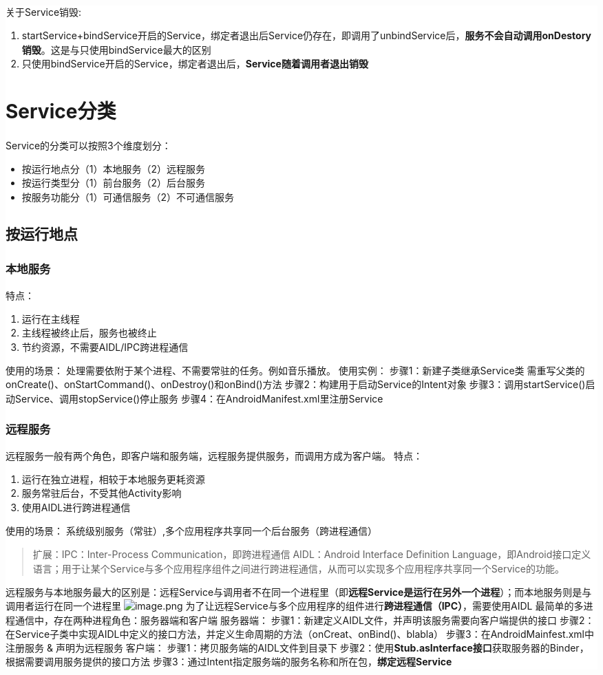 关于Service销毁:

1. startService+bindService开启的Service，绑定者退出后Service仍存在，即调用了unbindService后，**服务不会自动调用onDestory销毁**。这是与只使用bindService最大的区别
2. 只使用bindService开启的Service，绑定者退出后，**Service随着调用者退出销毁**
# Service分类
Service的分类可以按照3个维度划分：

- 按运行地点分（1）本地服务（2）远程服务
- 按运行类型分（1）前台服务（2）后台服务
- 按服务功能分（1）可通信服务（2）不可通信服务
## 按运行地点
### 本地服务
特点：

1. 运行在主线程
2. 主线程被终止后，服务也被终止
3. 节约资源，不需要AIDL/IPC跨进程通信

使用的场景：
处理需要依附于某个进程、不需要常驻的任务。例如音乐播放。
使用实例：
步骤1：新建子类继承Service类
需重写父类的onCreate()、onStartCommand()、onDestroy()和onBind()方法
步骤2：构建用于启动Service的Intent对象
步骤3：调用startService()启动Service、调用stopService()停止服务
步骤4：在AndroidManifest.xml里注册Service

### 远程服务
远程服务一般有两个角色，即客户端和服务端，远程服务提供服务，而调用方成为客户端。
特点：

1. 运行在独立进程，相较于本地服务更耗资源
2. 服务常驻后台，不受其他Activity影响
3. 使用AIDL进行跨进程通信

使用的场景：
系统级别服务（常驻）,多个应用程序共享同一个后台服务（跨进程通信）
> 扩展：IPC：Inter-Process Communication，即跨进程通信
> AIDL：Android Interface Definition Language，即Android接口定义语言；用于让某个Service与多个应用程序组件之间进行跨进程通信，从而可以实现多个应用程序共享同一个Service的功能。

远程服务与本地服务最大的区别是：远程Service与调用者不在同一个进程里（即**远程Service是运行在另外一个进程**）；而本地服务则是与调用者运行在同一个进程里
![image.png](https://starrylixu.oss-cn-beijing.aliyuncs.com/picgo/202408251723748.png)
为了让远程Service与多个应用程序的组件进行**跨进程通信（IPC）**，需要使用AIDL
最简单的多进程通信中，存在两种进程角色：服务器端和客户端
服务器端：
步骤1：新建定义AIDL文件，并声明该服务需要向客户端提供的接口
步骤2：在Service子类中实现AIDL中定义的接口方法，并定义生命周期的方法（onCreat、onBind()、blabla）
步骤3：在AndroidMainfest.xml中注册服务 & 声明为远程服务
客户端：
步骤1：拷贝服务端的AIDL文件到目录下
步骤2：使用**Stub.asInterface接口**获取服务器的Binder，根据需要调用服务提供的接口方法
步骤3：通过Intent指定服务端的服务名称和所在包，**绑定远程Service**
